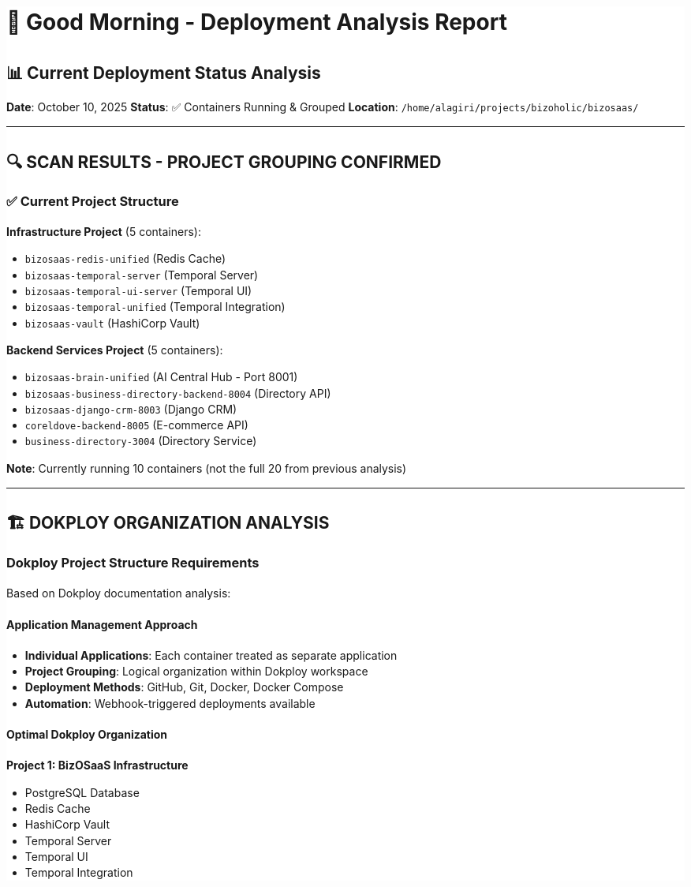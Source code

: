 # 🌅 Good Morning - Deployment Analysis Report

## 📊 Current Deployment Status Analysis

**Date**: October 10, 2025
**Status**: ✅ Containers Running & Grouped
**Location**: `/home/alagiri/projects/bizoholic/bizosaas/`

---

## 🔍 SCAN RESULTS - PROJECT GROUPING CONFIRMED

### ✅ **Current Project Structure**

**Infrastructure Project** (5 containers):
- `bizosaas-redis-unified` (Redis Cache)
- `bizosaas-temporal-server` (Temporal Server)
- `bizosaas-temporal-ui-server` (Temporal UI)
- `bizosaas-temporal-unified` (Temporal Integration)
- `bizosaas-vault` (HashiCorp Vault)

**Backend Services Project** (5 containers):
- `bizosaas-brain-unified` (AI Central Hub - Port 8001)
- `bizosaas-business-directory-backend-8004` (Directory API)
- `bizosaas-django-crm-8003` (Django CRM)
- `coreldove-backend-8005` (E-commerce API)
- `business-directory-3004` (Directory Service)

**Note**: Currently running 10 containers (not the full 20 from previous analysis)

---

## 🏗️ DOKPLOY ORGANIZATION ANALYSIS

### **Dokploy Project Structure Requirements**

Based on Dokploy documentation analysis:

#### **Application Management Approach**
- **Individual Applications**: Each container treated as separate application
- **Project Grouping**: Logical organization within Dokploy workspace
- **Deployment Methods**: GitHub, Git, Docker, Docker Compose
- **Automation**: Webhook-triggered deployments available

#### **Optimal Dokploy Organization**

**Project 1: BizOSaaS Infrastructure**
- PostgreSQL Database
- Redis Cache
- HashiCorp Vault
- Temporal Server
- Temporal UI
- Temporal Integration
